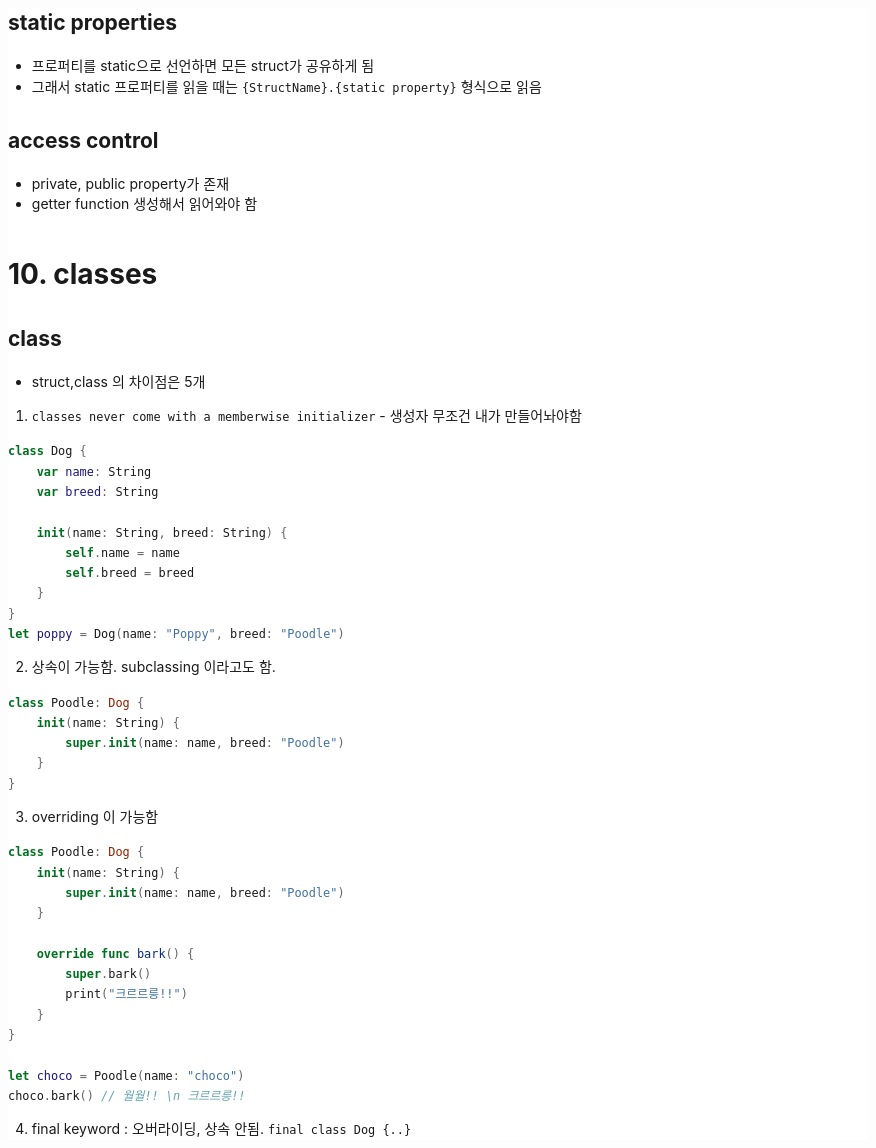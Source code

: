 ## static properties
- 프로퍼티를 static으로 선언하면 모든 struct가 공유하게 됨
- 그래서 static 프로퍼티를 읽을 때는 `{StructName}.{static property}` 형식으로 읽음


## access control
- private, public property가 존재
- getter function 생성해서 읽어와야 함


# 10. classes

## class

- struct,class 의 차이점은 5개

1. `classes never come with a memberwise initializer` - 생성자 무조건 내가 만들어놔야함
```swift
class Dog {
    var name: String
    var breed: String

    init(name: String, breed: String) {
        self.name = name
        self.breed = breed
    }
}
let poppy = Dog(name: "Poppy", breed: "Poodle")

```
2. 상속이 가능함. subclassing 이라고도 함.
```swift
class Poodle: Dog {
    init(name: String) {
        super.init(name: name, breed: "Poodle")
    }
}
```
3. overriding 이 가능함
```swift
class Poodle: Dog {
    init(name: String) {
        super.init(name: name, breed: "Poodle")
    }
    
    override func bark() {
        super.bark()
        print("크르르릉!!")
    }
}

let choco = Poodle(name: "choco")
choco.bark() // 월월!! \n 크르르릉!!

```
4. final keyword : 오버라이딩, 상속 안됨. `final class Dog {..}`
